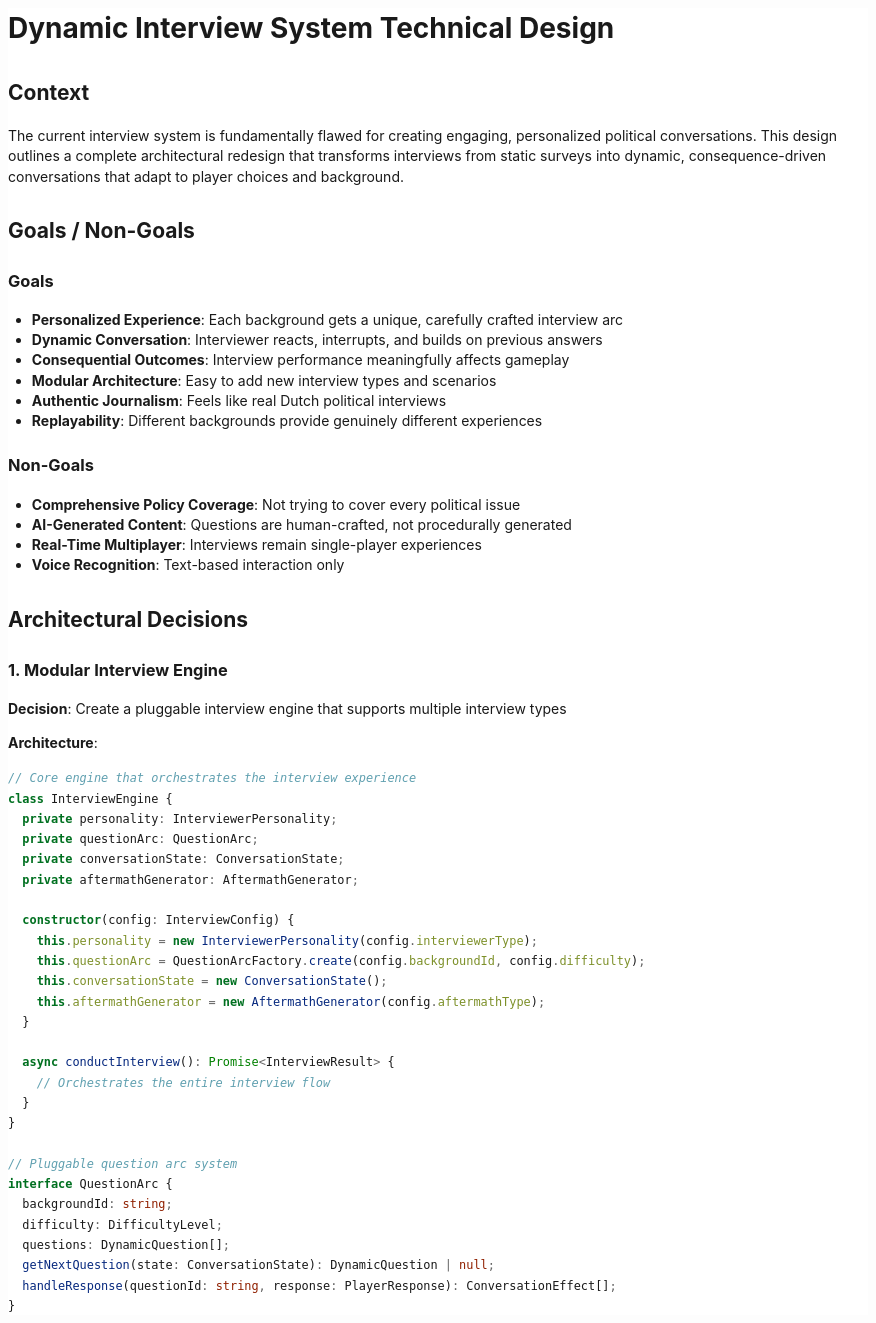 # Dynamic Interview System Technical Design

## Context
The current interview system is fundamentally flawed for creating engaging, personalized political conversations. This design outlines a complete architectural redesign that transforms interviews from static surveys into dynamic, consequence-driven conversations that adapt to player choices and background.

## Goals / Non-Goals

### Goals
- **Personalized Experience**: Each background gets a unique, carefully crafted interview arc
- **Dynamic Conversation**: Interviewer reacts, interrupts, and builds on previous answers
- **Consequential Outcomes**: Interview performance meaningfully affects gameplay
- **Modular Architecture**: Easy to add new interview types and scenarios
- **Authentic Journalism**: Feels like real Dutch political interviews
- **Replayability**: Different backgrounds provide genuinely different experiences

### Non-Goals
- **Comprehensive Policy Coverage**: Not trying to cover every political issue
- **AI-Generated Content**: Questions are human-crafted, not procedurally generated
- **Real-Time Multiplayer**: Interviews remain single-player experiences
- **Voice Recognition**: Text-based interaction only

## Architectural Decisions

### 1. Modular Interview Engine

**Decision**: Create a pluggable interview engine that supports multiple interview types

**Architecture**:
```typescript
// Core engine that orchestrates the interview experience
class InterviewEngine {
  private personality: InterviewerPersonality;
  private questionArc: QuestionArc;
  private conversationState: ConversationState;
  private aftermathGenerator: AftermathGenerator;

  constructor(config: InterviewConfig) {
    this.personality = new InterviewerPersonality(config.interviewerType);
    this.questionArc = QuestionArcFactory.create(config.backgroundId, config.difficulty);
    this.conversationState = new ConversationState();
    this.aftermathGenerator = new AftermathGenerator(config.aftermathType);
  }

  async conductInterview(): Promise<InterviewResult> {
    // Orchestrates the entire interview flow
  }
}

// Pluggable question arc system
interface QuestionArc {
  backgroundId: string;
  difficulty: DifficultyLevel;
  questions: DynamicQuestion[];
  getNextQuestion(state: ConversationState): DynamicQuestion | null;
  handleResponse(questionId: string, response: PlayerResponse): ConversationEffect[];
}
```
